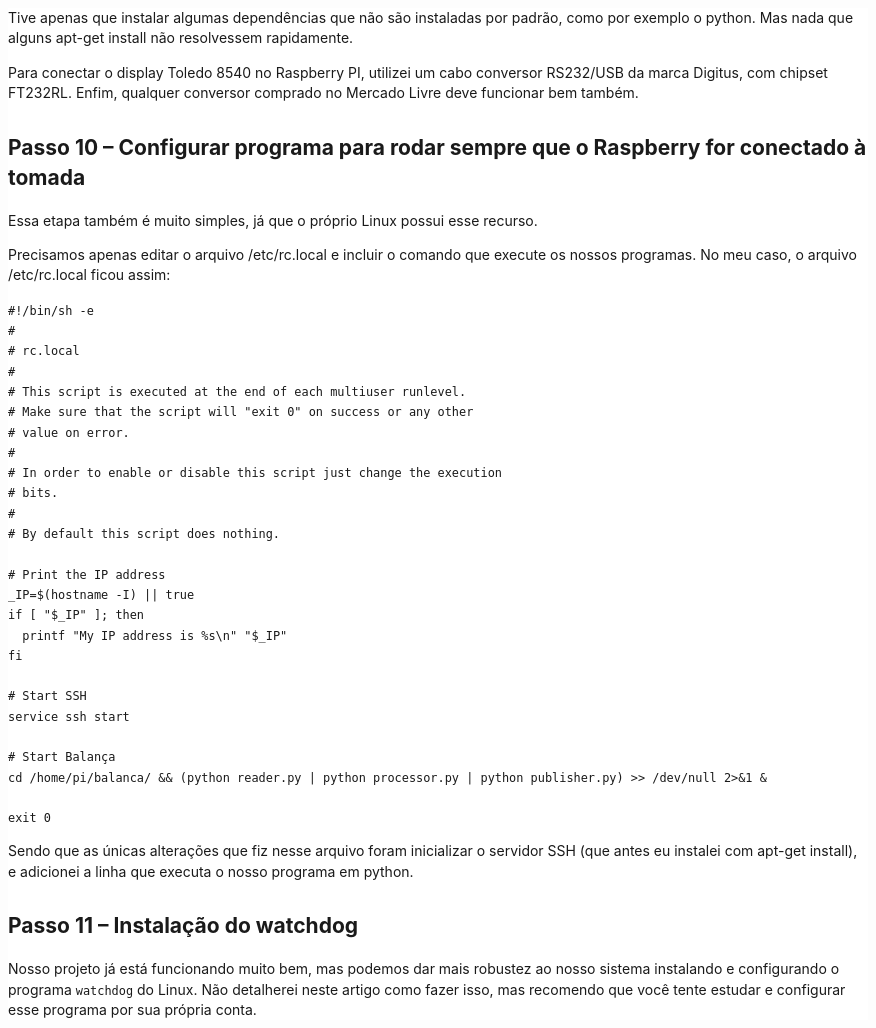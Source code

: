 Tive apenas que instalar algumas dependências que não são instaladas por padrão, como por exemplo o python. Mas nada que alguns apt-get install não resolvessem rapidamente.

Para conectar o display Toledo 8540 no Raspberry PI, utilizei um cabo conversor RS232/USB da marca Digitus, com chipset FT232RL. Enfim, qualquer conversor comprado no Mercado Livre deve funcionar bem também.

## Passo 10 – Configurar programa para rodar sempre que o Raspberry for conectado à tomada

Essa etapa também é muito simples, já que o próprio Linux possui esse recurso.

Precisamos apenas editar o arquivo /etc/rc.local e incluir o comando que execute os nossos programas. No meu caso, o arquivo /etc/rc.local ficou assim:

```
#!/bin/sh -e
#
# rc.local
#
# This script is executed at the end of each multiuser runlevel.
# Make sure that the script will "exit 0" on success or any other
# value on error.
#
# In order to enable or disable this script just change the execution
# bits.
#
# By default this script does nothing.

# Print the IP address
_IP=$(hostname -I) || true
if [ "$_IP" ]; then
  printf "My IP address is %s\n" "$_IP"
fi

# Start SSH
service ssh start

# Start Balança
cd /home/pi/balanca/ && (python reader.py | python processor.py | python publisher.py) >> /dev/null 2>&1 &

exit 0
```

Sendo que as únicas alterações que fiz nesse arquivo foram inicializar o servidor SSH (que antes eu instalei com apt-get install), e adicionei a linha que executa o nosso programa em python.

## Passo 11 – Instalação do watchdog

Nosso projeto já está funcionando muito bem, mas podemos dar mais robustez ao nosso sistema instalando e configurando o programa `watchdog` do Linux. Não detalherei neste artigo como fazer isso, mas recomendo que você tente estudar e configurar esse programa por sua própria conta.
